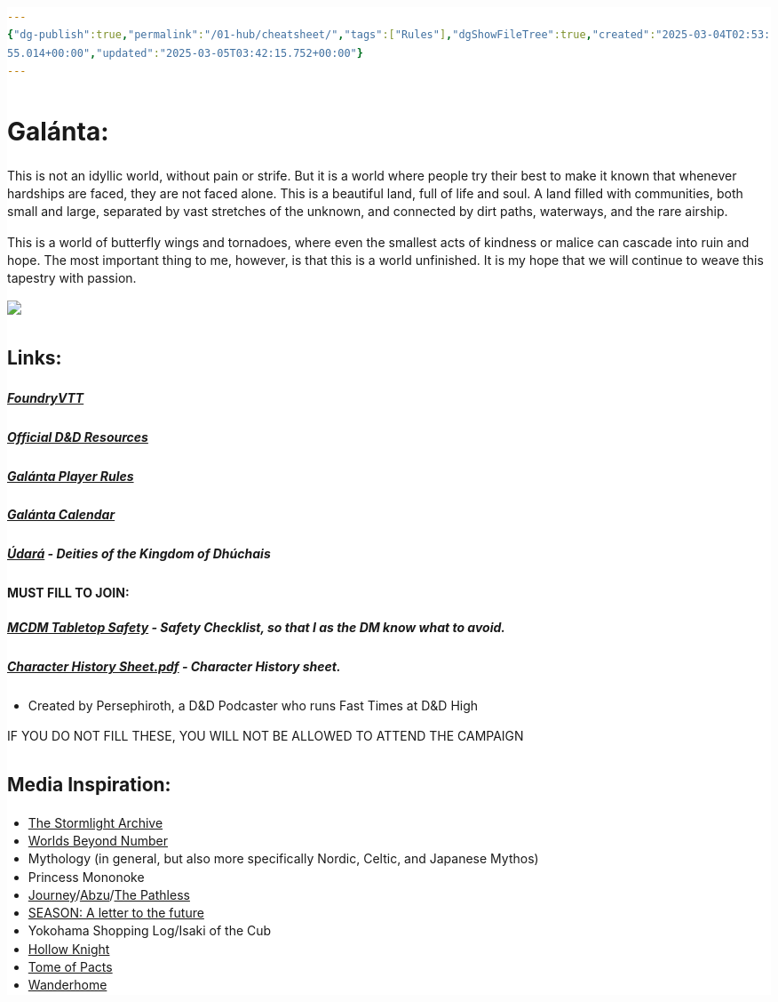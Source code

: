 ```yaml
---
{"dg-publish":true,"permalink":"/01-hub/cheatsheet/","tags":["Rules"],"dgShowFileTree":true,"created":"2025-03-04T02:53:55.014+00:00","updated":"2025-03-05T03:42:15.752+00:00"}
---
```


# Galánta:
This is not an idyllic world, without pain or strife. But it is a world where people try their best to make it known that whenever hardships are faced, they are not faced alone. This is a beautiful land, full of life and soul. A land filled with communities, both small and large, separated by vast stretches of the unknown, and connected by dirt paths, waterways, and the rare airship.

This is a world of butterfly wings and tornadoes, where even the smallest acts of kindness or malice can cascade into ruin and hope. The most important thing to me, however, is that this is a world unfinished. It is my hope that we will continue to weave this tapestry with passion.

![](https://lh7-rt.googleusercontent.com/docsz/AD_4nXcLMoDK4nGwwb6USrm_gRJ_TSipOqtJkmuUsO1mFXZS9NV1Ds8vAoSdqDBBB50AnKfUSZCKCLf3OyPnOGeNIet4l7xM_XqbPw5FFXkxoY4PZQOfmKW366cGbbOljHVpVIAs969peuf-dstbERWNZFl-8UCm?key=wKjYJPfyHfcIIlg9qPXOEA)

## Links:
##### [FoundryVTT](https://cgpvtt.duckdns.org/join)
##### [Official D&D Resources](http://dnd5e.wikidot.com/)
##### [Galánta Player Rules](https://docs.google.com/document/d/1N9jFbtl5oOt3YAbIMbdr-PUJss5uqGZa1iLYYdtOyIs/edit?usp=sharing)
##### [Galánta Calendar](https://app.fantasy-calendar.com/calendars/0f0e7d05613716abbb09127aac37db55)
##### [Údará](https://docs.google.com/document/d/1Q3hr5Y4GjGzP3mhbl0nlzffzwhF3y0FPHwRLG4BwZBU/edit?usp=sharing) - Deities of the Kingdom of Dhúchais

#### MUST FILL TO JOIN:
##### [MCDM Tabletop Safety](https://drive.google.com/drive/folders/1gkqZxaU65GpJrn3h7YokVo9YENitCFZn?usp=share_link) - Safety Checklist, so that I as the DM know what to avoid.
##### [Character History Sheet.pdf](https://drive.google.com/file/d/1rnhWTAbDfnDxwDHSP2GOtdgXNYKO5ABz/view?usp=sharing) - Character History sheet.
- Created by Persephiroth, a D&D Podcaster who runs Fast Times at D&D High

IF YOU DO NOT FILL THESE, YOU WILL NOT BE ALLOWED TO ATTEND THE CAMPAIGN

## Media Inspiration:
- [The Stormlight Archive](https://www.brandonsanderson.com/the-stormlight-archive-series/)
- [Worlds Beyond Number](https://worldsbeyondnumber.com/)
- Mythology (in general, but also more specifically Nordic, Celtic, and Japanese Mythos)
- Princess Mononoke
- [Journey](https://store.steampowered.com/app/638230/Journey/)/[Abzu](https://store.steampowered.com/app/384190/ABZU/)/[The Pathless](https://store.steampowered.com/app/1492680/The_Pathless/)
- [SEASON: A letter to the future](https://store.steampowered.com/app/695330/SEASON_A_letter_to_the_future/)
- Yokohama Shopping Log/Isaki of the Cub
- [Hollow Knight](https://store.steampowered.com/app/367520/Hollow_Knight/)
- [Tome of Pacts](https://www.kickstarter.com/projects/swcg/tome-of-pacts-zine/posts/3636141)
- [Wanderhome](https://possumcreekgames.com/pages/wanderhome)
